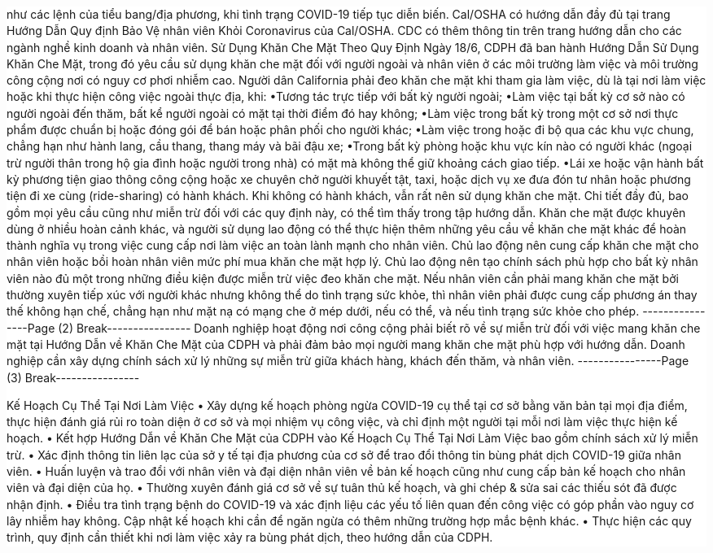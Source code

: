 như các lệnh của tiểu bang/địa phương, khi tình trạng COVID-19 tiếp tục diễn biến. 
Cal/OSHA có hướng dẫn đầy đủ tại trang Hướng Dẫn Quy định Bảo Vệ nhân viên Khỏi 
Coronavirus của Cal/OSHA. CDC có thêm thông tin trên trang hướng dẫn cho các ngành 
nghề kinh doanh và  nhân viên. 
Sử Dụng Khăn Che Mặt Theo Quy Định 
Ngày 18/6, CDPH đã ban hành Hướng Dẫn Sử Dụng Khăn Che Mặt, trong đó yêu cầu sử 
dụng khăn che mặt đối với người ngoài và nhân viên ở các môi trường làm việc và môi 
trường công cộng nơi có nguy cơ phơi nhiễm cao. 
Người dân California phải đeo khăn che mặt khi tham gia làm việc, dù là tại nơi làm việc 
hoặc khi thực hiện công việc ngoài thực địa, khi: 
•Tương tác trực tiếp với bất kỳ người ngoài;
•Làm việc tại bất kỳ cơ sở nào có người ngoài đến thăm, bất kể người ngoài có mặt tại
thời điểm đó hay không;
•Làm việc trong bất kỳ trong một cơ sở nơi thực phẩm được chuẩn bị hoặc
đóng gói để bán hoặc phân phối cho người khác;
•Làm việc trong hoặc đi bộ qua các khu vực chung, chẳng hạn như hành lang,
cầu thang, thang máy và bãi đậu xe;
•Trong bất kỳ phòng hoặc khu vực kín nào có người khác (ngoại trừ người thân trong
hộ gia đình hoặc người trong nhà) có mặt mà không thể giữ khoảng cách giao tiếp.
•Lái xe hoặc vận hành bất kỳ phương tiện giao thông công cộng hoặc xe chuyên chở
người khuyết tật, taxi, hoặc dịch vụ xe đưa đón tư nhân hoặc phương tiện đi xe cùng
(ride-sharing) có hành khách. Khi không có hành khách, vẫn rất nên sử dụng
khăn che mặt.
Chi tiết đầy đủ, bao gồm mọi yêu cầu cũng như miễn trừ đối với các quy định này, có thể 
tìm thấy trong tập hướng dẫn. Khăn che mặt được khuyên dùng ở nhiều hoàn cảnh khác, 
và người sử dụng lao động có thể thực hiện thêm những yêu cầu về khăn che mặt khác để 
hoàn thành nghĩa vụ trong việc cung cấp nơi làm việc an toàn lành mạnh cho nhân viên. 
Chủ lao động nên cung cấp khăn che mặt cho nhân viên hoặc bồi hoàn nhân viên mức phí 
mua khăn che mặt hợp lý.
Chủ lao động nên tạo chính sách phù hợp cho bất kỳ nhân viên nào đủ một trong những 
điều kiện được miễn trừ việc đeo khăn che mặt. Nếu nhân viên cần phải mang khăn che 
mặt bởi thường xuyên tiếp xúc với người khác nhưng không thể do tình trạng sức khỏe, thì 
nhân viên phải được cung cấp phương án thay thế không hạn chế, chẳng hạn như mặt nạ 
có mạng che ở mép dưới, nếu có thể, và nếu tình trạng sức khỏe cho phép. 
----------------Page (2) Break----------------
Doanh nghiệp hoạt động nơi công cộng phải biết rõ về sự miễn trừ đối với việc mang khăn 
che mặt tại Hướng Dẫn về Khăn Che Mặt của CDPH và phải đảm bảo mọi người mang khăn 
che mặt phù hợp với hướng dẫn. Doanh nghiệp cần xây dựng chính sách xử lý những sự 
miễn trừ giữa khách hàng, khách đến thăm, và nhân viên. 
----------------Page (3) Break----------------
 
 
Kế Hoạch Cụ Thể Tại Nơi Làm Việc 
• Xây dựng kế hoạch phòng ngừa COVID-19 cụ thể tại cơ sở bằng văn bản tại 
mọi địa điểm, thực hiện đánh giá rủi ro toàn diện ở cơ sở và mọi nhiệm vụ 
công việc, và chỉ định một người tại mỗi nơi làm việc thực hiện kế hoạch. 
• Kết hợp Hướng Dẫn về Khăn Che Mặt của CDPH vào Kế Hoạch Cụ Thể 
Tại Nơi Làm Việc bao gồm chính sách xử lý miễn trừ. 
• Xác định thông tin liên lạc của sở y tế tại địa phương của cơ sở để trao đổi 
thông tin bùng phát dịch COVID-19 giữa nhân viên. 
• Huấn luyện và trao đổi với nhân viên và đại diện nhân viên về bản kế hoạch 
cũng như cung cấp bản kế hoạch cho nhân viên và đại diện của họ. 
• Thường xuyên đánh giá cơ sở về sự tuân thủ kế hoạch, và ghi chép & 
sửa sai các thiếu sót đã được nhận định. 
• Điều tra tình trạng bệnh do COVID-19 và xác định liệu các yếu tố liên quan 
đến công việc có góp phần vào nguy cơ lây nhiễm hay không. Cập nhật kế 
hoạch khi cần để ngăn ngừa có thêm những trường hợp mắc bệnh khác. 
• Thực hiện các quy trình, quy định cần thiết khi nơi làm việc xảy ra bùng 
phát dịch, theo hướng dẫn của CDPH. 
 